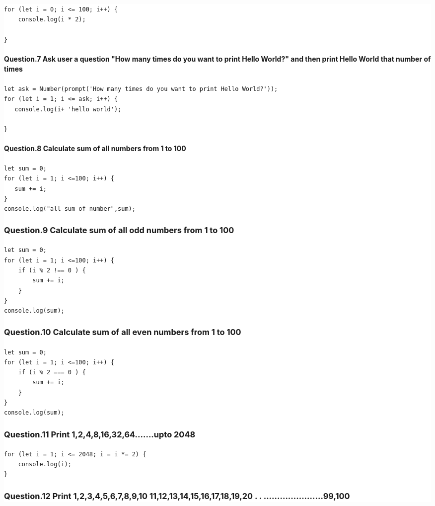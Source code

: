 ```
for (let i = 0; i <= 100; i++) {
    console.log(i * 2);
    
}
```
#### Question.7 Ask user a question "How many times do you want to print Hello World?" and then print Hello World that number of times

```
let ask = Number(prompt('How many times do you want to print Hello World?'));
for (let i = 1; i <= ask; i++) {
   console.log(i+ 'hello world');
    
}
```
#### Question.8 Calculate sum of all numbers from 1 to 100
```
let sum = 0;
for (let i = 1; i <=100; i++) {
   sum += i;
}
console.log("all sum of number",sum);

```
### Question.9 Calculate sum of all odd numbers from 1 to 100
```
let sum = 0;
for (let i = 1; i <=100; i++) {
    if (i % 2 !== 0 ) {
        sum += i;
    }  
}
console.log(sum);
```
### Question.10  Calculate sum of all even numbers from 1 to 100
```
let sum = 0;
for (let i = 1; i <=100; i++) {
    if (i % 2 === 0 ) {
        sum += i;
    }  
}
console.log(sum);
```
### Question.11  Print 1,2,4,8,16,32,64.......upto 2048

```
for (let i = 1; i <= 2048; i = i *= 2) {
    console.log(i);
}

```
### Question.12  Print 1,2,3,4,5,6,7,8,9,10    11,12,13,14,15,16,17,18,19,20 . . ......................99,100
